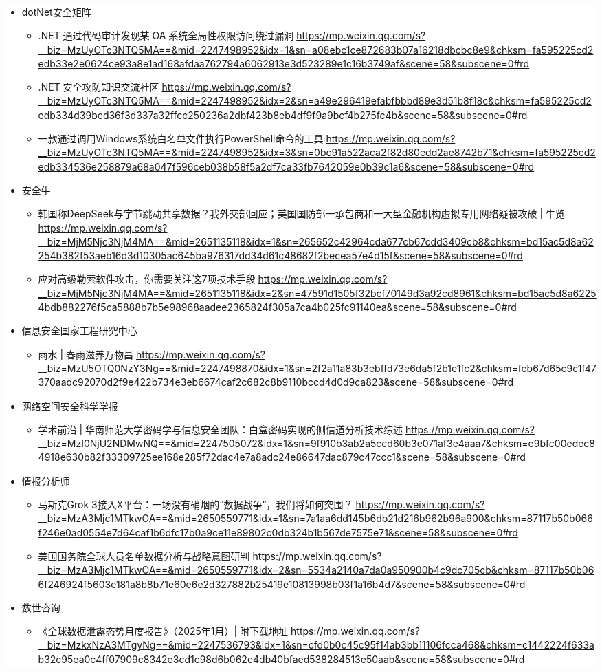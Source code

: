 - dotNet安全矩阵
  - .NET 通过代码审计发现某 OA 系统全局性权限访问绕过漏洞
https://mp.weixin.qq.com/s?__biz=MzUyOTc3NTQ5MA==&mid=2247498952&idx=1&sn=a08ebc1ce872683b07a16218dbcbc8e9&chksm=fa595225cd2edb33e2e0624ce93a8e1ad168afdaa762794a6062913e3d523289e1c16b3749af&scene=58&subscene=0#rd

  - .NET 安全攻防知识交流社区
https://mp.weixin.qq.com/s?__biz=MzUyOTc3NTQ5MA==&mid=2247498952&idx=2&sn=a49e296419efabfbbbd89e3d51b8f18c&chksm=fa595225cd2edb334d39bed36f3d337a32ffcc250236a2dbf423b8eb4df9f9a9bcf4b275fc4b&scene=58&subscene=0#rd

  - 一款通过调用Windows系统白名单文件执行PowerShell命令的工具
https://mp.weixin.qq.com/s?__biz=MzUyOTc3NTQ5MA==&mid=2247498952&idx=3&sn=0bc91a522aca2f82d80edd2ae8742b71&chksm=fa595225cd2edb334536e258879a68a047f596ceb038b58f5a2df7ca33fb7642059e0b39c1a6&scene=58&subscene=0#rd

- 安全牛
  - 韩国称DeepSeek与字节跳动共享数据？我外交部回应；美国国防部一承包商和一大型金融机构虚拟专用网络疑被攻破 | 牛览
https://mp.weixin.qq.com/s?__biz=MjM5Njc3NjM4MA==&mid=2651135118&idx=1&sn=265652c42964cda677cb67cdd3409cb8&chksm=bd15ac5d8a62254b382f53aeb16d3d10305ac645ba976317dd34d61c48682f2becea57e4d15f&scene=58&subscene=0#rd

  - 应对高级勒索软件攻击，你需要关注这7项技术手段
https://mp.weixin.qq.com/s?__biz=MjM5Njc3NjM4MA==&mid=2651135118&idx=2&sn=47591d1505f32bcf70149d3a92cd8961&chksm=bd15ac5d8a62254bdb882276f5ca5888b7b5e98968aadee2365824f305a7ca4b025fc91140ea&scene=58&subscene=0#rd

- 信息安全国家工程研究中心
  - 雨水 | 春雨滋养万物昌
https://mp.weixin.qq.com/s?__biz=MzU5OTQ0NzY3Ng==&mid=2247498870&idx=1&sn=2f2a11a83b3ebffd73e6da5f2b1e1fc2&chksm=feb67d65c9c1f47370aadc92070d2f9e422b734e3eb6674caf2c682c8b9110bccd4d0d9ca823&scene=58&subscene=0#rd

- 网络空间安全科学学报
  - 学术前沿 | 华南师范大学密码学与信息安全团队：白盒密码实现的侧信道分析技术综述
https://mp.weixin.qq.com/s?__biz=MzI0NjU2NDMwNQ==&mid=2247505072&idx=1&sn=9f910b3ab2a5ccd60b3e071af3e4aaa7&chksm=e9bfc00edec84918e630b82f33309725ee168e285f72dac4e7a8adc24e86647dac879c47ccc1&scene=58&subscene=0#rd

- 情报分析师
  - 马斯克Grok 3接入X平台：一场没有硝烟的“数据战争”，我们将如何突围？
https://mp.weixin.qq.com/s?__biz=MzA3Mjc1MTkwOA==&mid=2650559771&idx=1&sn=7a1aa6dd145b6db21d216b962b96a900&chksm=87117b50b066f246e0ad0554e7d64caf1b6dfc17b0a9ce11e89802c0db324b1b567de7575e71&scene=58&subscene=0#rd

  - 美国国务院全球人员名单数据分析与战略意图研判
https://mp.weixin.qq.com/s?__biz=MzA3Mjc1MTkwOA==&mid=2650559771&idx=2&sn=5534a2140a7da0a950900b4c9dc705cb&chksm=87117b50b066f246924f5603e181a8b8b71e60e6e2d327882b25419e10813998b03f1a16b4d7&scene=58&subscene=0#rd

- 数世咨询
  - 《全球数据泄露态势月度报告》（2025年1月）| 附下载地址
https://mp.weixin.qq.com/s?__biz=MzkxNzA3MTgyNg==&mid=2247536793&idx=1&sn=cfd0b0c45c95f14ab3bb11106fcca468&chksm=c1442224f633ab32c95ea0c4ff07909c8342e3cd1c98d6b062e4db40bfaed538284513e50aab&scene=58&subscene=0#rd
